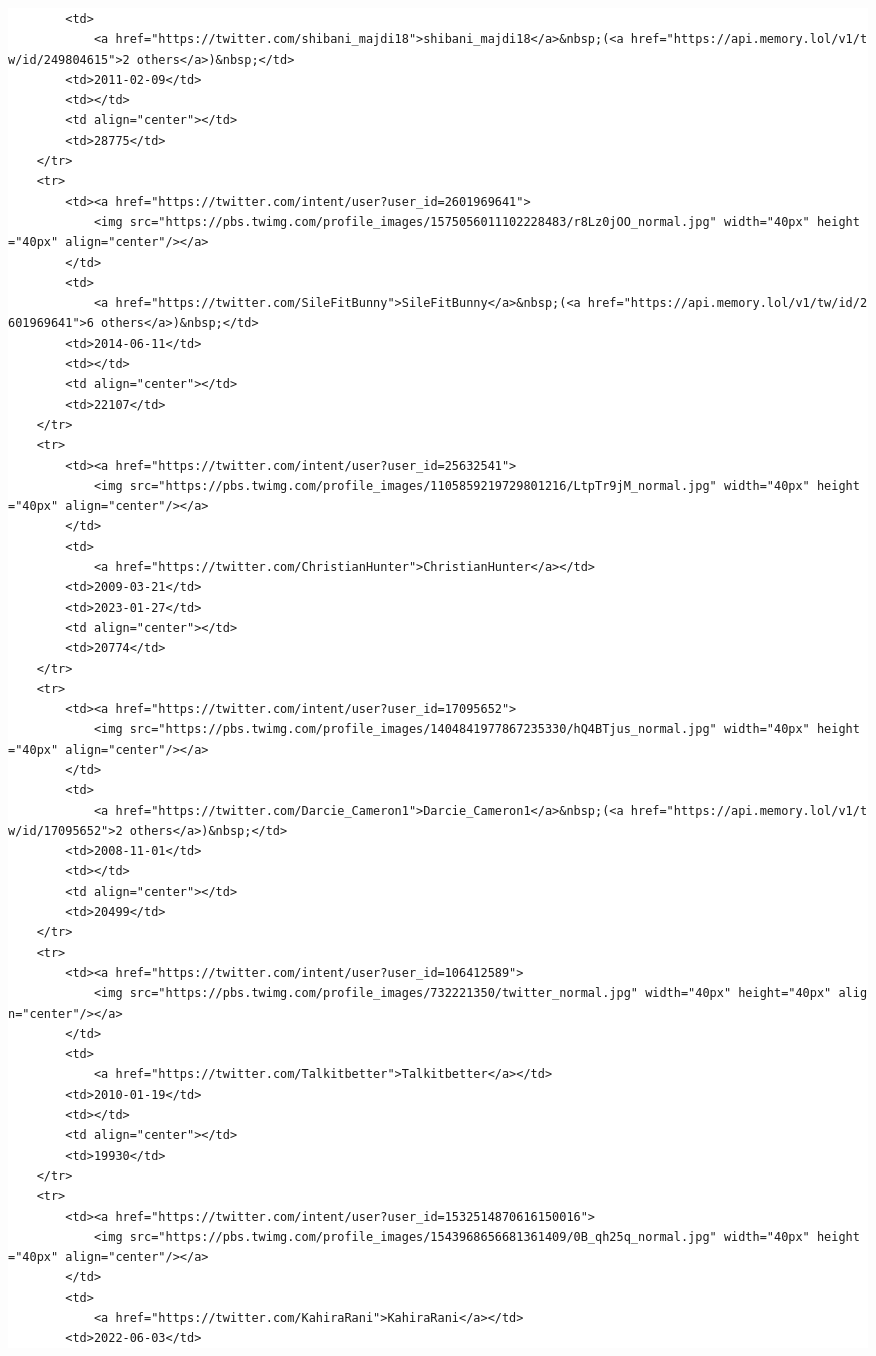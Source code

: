             <td>
                <a href="https://twitter.com/shibani_majdi18">shibani_majdi18</a>&nbsp;(<a href="https://api.memory.lol/v1/tw/id/249804615">2 others</a>)&nbsp;</td>
            <td>2011-02-09</td>
            <td></td>
            <td align="center"></td>
            <td>28775</td>
        </tr>
        <tr>
            <td><a href="https://twitter.com/intent/user?user_id=2601969641">
                <img src="https://pbs.twimg.com/profile_images/1575056011102228483/r8Lz0jOO_normal.jpg" width="40px" height="40px" align="center"/></a>
            </td>
            <td>
                <a href="https://twitter.com/SileFitBunny">SileFitBunny</a>&nbsp;(<a href="https://api.memory.lol/v1/tw/id/2601969641">6 others</a>)&nbsp;</td>
            <td>2014-06-11</td>
            <td></td>
            <td align="center"></td>
            <td>22107</td>
        </tr>
        <tr>
            <td><a href="https://twitter.com/intent/user?user_id=25632541">
                <img src="https://pbs.twimg.com/profile_images/1105859219729801216/LtpTr9jM_normal.jpg" width="40px" height="40px" align="center"/></a>
            </td>
            <td>
                <a href="https://twitter.com/ChristianHunter">ChristianHunter</a></td>
            <td>2009-03-21</td>
            <td>2023-01-27</td>
            <td align="center"></td>
            <td>20774</td>
        </tr>
        <tr>
            <td><a href="https://twitter.com/intent/user?user_id=17095652">
                <img src="https://pbs.twimg.com/profile_images/1404841977867235330/hQ4BTjus_normal.jpg" width="40px" height="40px" align="center"/></a>
            </td>
            <td>
                <a href="https://twitter.com/Darcie_Cameron1">Darcie_Cameron1</a>&nbsp;(<a href="https://api.memory.lol/v1/tw/id/17095652">2 others</a>)&nbsp;</td>
            <td>2008-11-01</td>
            <td></td>
            <td align="center"></td>
            <td>20499</td>
        </tr>
        <tr>
            <td><a href="https://twitter.com/intent/user?user_id=106412589">
                <img src="https://pbs.twimg.com/profile_images/732221350/twitter_normal.jpg" width="40px" height="40px" align="center"/></a>
            </td>
            <td>
                <a href="https://twitter.com/Talkitbetter">Talkitbetter</a></td>
            <td>2010-01-19</td>
            <td></td>
            <td align="center"></td>
            <td>19930</td>
        </tr>
        <tr>
            <td><a href="https://twitter.com/intent/user?user_id=1532514870616150016">
                <img src="https://pbs.twimg.com/profile_images/1543968656681361409/0B_qh25q_normal.jpg" width="40px" height="40px" align="center"/></a>
            </td>
            <td>
                <a href="https://twitter.com/KahiraRani">KahiraRani</a></td>
            <td>2022-06-03</td>
